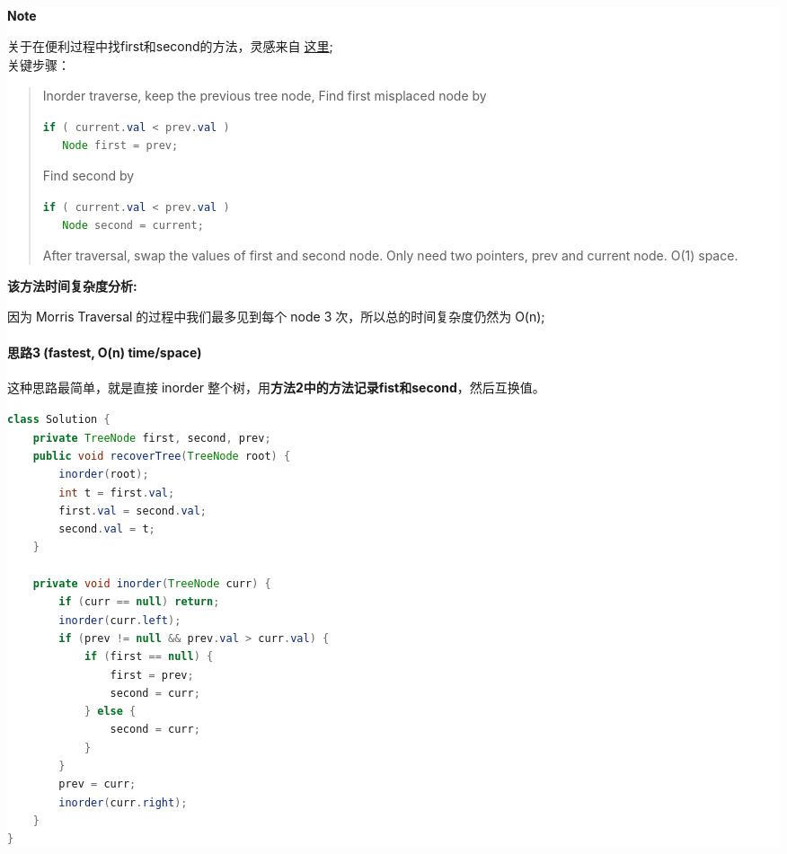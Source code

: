 **Note**

关于在便利过程中找first和second的方法，灵感来自 [这里](http://fisherlei.blogspot.com/2012/12/leetcode-recover-binary-search-tree.html);\
关键步骤：

> Inorder traverse, keep the previous tree node, Find first misplaced node by
>
> ```java
> if ( current.val < prev.val )
>    Node first = prev;
> ```
>
> Find second by
>
> ```java
> if ( current.val < prev.val )
>    Node second = current;
> ```
>
> After traversal, swap the values of first and second node. Only need two pointers, prev and current node. O(1) space.

**该方法时间复杂度分析:**

因为 Morris Traversal 的过程中我们最多见到每个 node 3 次，所以总的时间复杂度仍然为 O(n);

#### 思路3 (fastest, O(n) time/space)

这种思路最简单，就是直接 inorder 整个树，用**方法2中的方法记录fist和second**，然后互换值。

```java
class Solution {
    private TreeNode first, second, prev;
    public void recoverTree(TreeNode root) {
        inorder(root);
        int t = first.val;
        first.val = second.val;
        second.val = t;
    }

    private void inorder(TreeNode curr) {
        if (curr == null) return;
        inorder(curr.left);
        if (prev != null && prev.val > curr.val) {
            if (first == null) {
                first = prev;
                second = curr;
            } else {
                second = curr;
            }
        }
        prev = curr;
        inorder(curr.right);
    }
}
```
